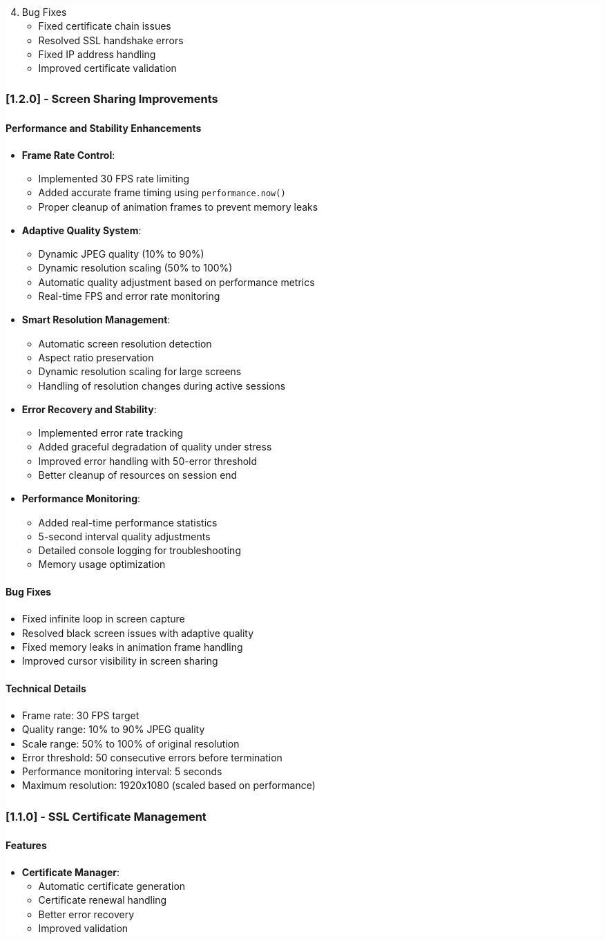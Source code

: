 4. Bug Fixes
   - Fixed certificate chain issues
   - Resolved SSL handshake errors
   - Fixed IP address handling
   - Improved certificate validation

### [1.2.0] - Screen Sharing Improvements 
#### Performance and Stability Enhancements
- **Frame Rate Control**:
  - Implemented 30 FPS rate limiting
  - Added accurate frame timing using `performance.now()`
  - Proper cleanup of animation frames to prevent memory leaks

- **Adaptive Quality System**:
  - Dynamic JPEG quality (10% to 90%)
  - Dynamic resolution scaling (50% to 100%)
  - Automatic quality adjustment based on performance metrics
  - Real-time FPS and error rate monitoring

- **Smart Resolution Management**:
  - Automatic screen resolution detection
  - Aspect ratio preservation
  - Dynamic resolution scaling for large screens
  - Handling of resolution changes during active sessions

- **Error Recovery and Stability**:
  - Implemented error rate tracking
  - Added graceful degradation of quality under stress
  - Improved error handling with 50-error threshold
  - Better cleanup of resources on session end

- **Performance Monitoring**:
  - Added real-time performance statistics
  - 5-second interval quality adjustments
  - Detailed console logging for troubleshooting
  - Memory usage optimization

#### Bug Fixes
- Fixed infinite loop in screen capture
- Resolved black screen issues with adaptive quality
- Fixed memory leaks in animation frame handling
- Improved cursor visibility in screen sharing

#### Technical Details
- Frame rate: 30 FPS target
- Quality range: 10% to 90% JPEG quality
- Scale range: 50% to 100% of original resolution
- Error threshold: 50 consecutive errors before termination
- Performance monitoring interval: 5 seconds
- Maximum resolution: 1920x1080 (scaled based on performance)

### [1.1.0] - SSL Certificate Management 
#### Features
- **Certificate Manager**:
  - Automatic certificate generation
  - Certificate renewal handling
  - Better error recovery
  - Improved validation
